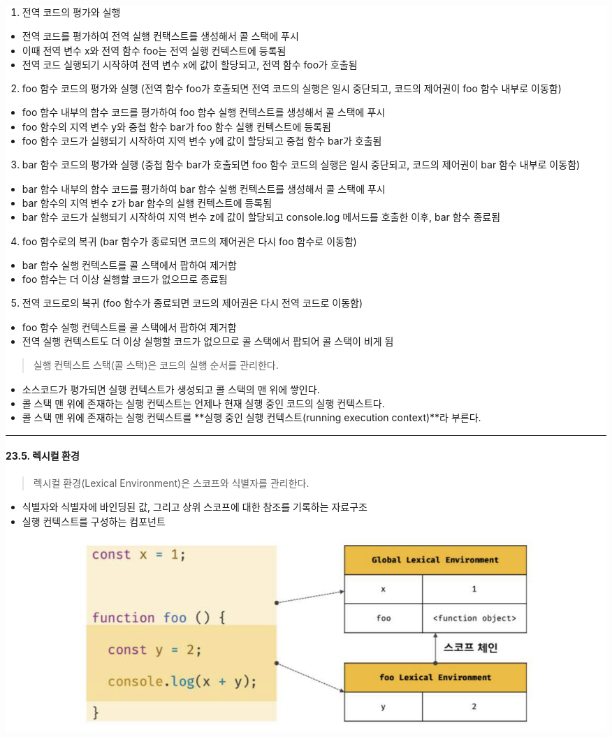 1. 전역 코드의 평가와 실행

- 전역 코드를 평가하여 전역 실행 컨택스트를 생성해서 콜 스택에 푸시
- 이때 전역 변수 x와 전역 함수 foo는 전역 실행 컨텍스트에 등록됨
- 전역 코드 실행되기 시작하여 전역 변수 x에 값이 할당되고, 전역 함수 foo가 호출됨

2. foo 함수 코드의 평가와 실행
   (전역 함수 foo가 호출되면 전역 코드의 실행은 일시 중단되고, 코드의 제어권이 foo 함수 내부로 이동함)

- foo 함수 내부의 함수 코드를 평가하여 foo 함수 실행 컨텍스트를 생성해서 콜 스택에 푸시
- foo 함수의 지역 변수 y와 중첩 함수 bar가 foo 함수 실행 컨텍스트에 등록됨
- foo 함수 코드가 실행되기 시작하여 지역 변수 y에 값이 할당되고 중첩 함수 bar가 호출됨

3. bar 함수 코드의 평가와 실행
   (중첩 함수 bar가 호출되면 foo 함수 코드의 실행은 일시 중단되고, 코드의 제어권이 bar 함수 내부로 이동함)

- bar 함수 내부의 함수 코드를 평가하여 bar 함수 실행 컨텍스트를 생성해서 콜 스택에 푸시
- bar 함수의 지역 변수 z가 bar 함수의 실행 컨텍스트에 등록됨
- bar 함수 코드가 실행되기 시작하여 지역 변수 z에 값이 할당되고 console.log 메서드를 호출한 이후, bar 함수 종료됨

4. foo 함수로의 복귀
   (bar 함수가 종료되면 코드의 제어권은 다시 foo 함수로 이동함)

- bar 함수 실행 컨텍스트를 콜 스택에서 팝하여 제거함
- foo 함수는 더 이상 실행할 코드가 없으므로 종료됨

5. 전역 코드로의 복귀
   (foo 함수가 종료되면 코드의 제어권은 다시 전역 코드로 이동함)

- foo 함수 실행 컨텍스트를 콜 스택에서 팝하여 제거함
- 전역 실행 컨텍스트도 더 이상 실행할 코드가 없으므로 콜 스택에서 팝되어 콜 스택이 비게 됨

> 실행 컨텍스트 스택(콜 스택)은 코드의 실행 순서를 관리한다.

- 소스코드가 평가되면 실행 컨텍스트가 생성되고 콜 스택의 맨 위에 쌓인다.
- 콜 스택 맨 위에 존재하는 실행 컨텍스트는 언제나 현재 실행 중인 코드의 실행 컨텍스트다.
- 콜 스택 맨 위에 존재하는 실행 컨텍스트를 **실행 중인 실행 컨텍스트(running execution context)**라 부른다.

---

#### 23.5. 렉시컬 환경

> 렉시컬 환경(Lexical Environment)은 스코프와 식별자를 관리한다.

- 식별자와 식별자에 바인딩된 값, 그리고 상위 스코프에 대한 참조를 기록하는 자료구조
- 실행 컨텍스트를 구성하는 컴포넌트

![](../../assets/images/js_study/23-6.jpeg)
